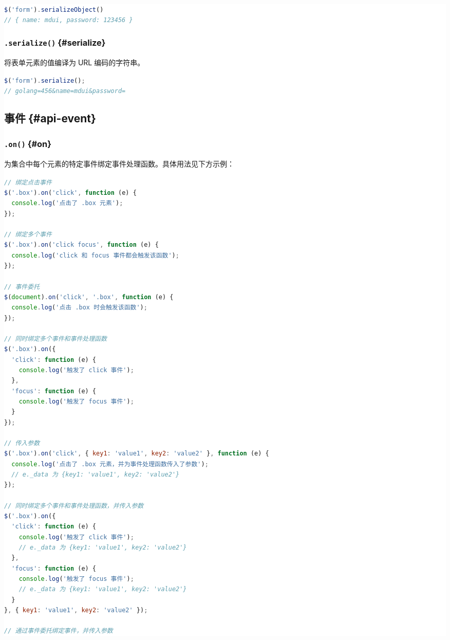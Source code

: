 ```js
$('form').serializeObject()
// { name: mdui, password: 123456 }
```

### `.serialize()` {#serialize}

将表单元素的值编译为 URL 编码的字符串。

```js
$('form').serialize();
// golang=456&name=mdui&password=
```

## 事件 {#api-event}

### `.on()` {#on}

为集合中每个元素的特定事件绑定事件处理函数。具体用法见下方示例：

```js
// 绑定点击事件
$('.box').on('click', function (e) {
  console.log('点击了 .box 元素');
});

// 绑定多个事件
$('.box').on('click focus', function (e) {
  console.log('click 和 focus 事件都会触发该函数');
});

// 事件委托
$(document).on('click', '.box', function (e) {
  console.log('点击 .box 时会触发该函数');
});

// 同时绑定多个事件和事件处理函数
$('.box').on({
  'click': function (e) {
    console.log('触发了 click 事件');
  },
  'focus': function (e) {
    console.log('触发了 focus 事件');
  }
});

// 传入参数
$('.box').on('click', { key1: 'value1', key2: 'value2' }, function (e) {
  console.log('点击了 .box 元素，并为事件处理函数传入了参数');
  // e._data 为 {key1: 'value1', key2: 'value2'}
});

// 同时绑定多个事件和事件处理函数，并传入参数
$('.box').on({
  'click': function (e) {
    console.log('触发了 click 事件');
    // e._data 为 {key1: 'value1', key2: 'value2'}
  },
  'focus': function (e) {
    console.log('触发了 focus 事件');
    // e._data 为 {key1: 'value1', key2: 'value2'}
  }
}, { key1: 'value1', key2: 'value2' });

// 通过事件委托绑定事件，并传入参数
```